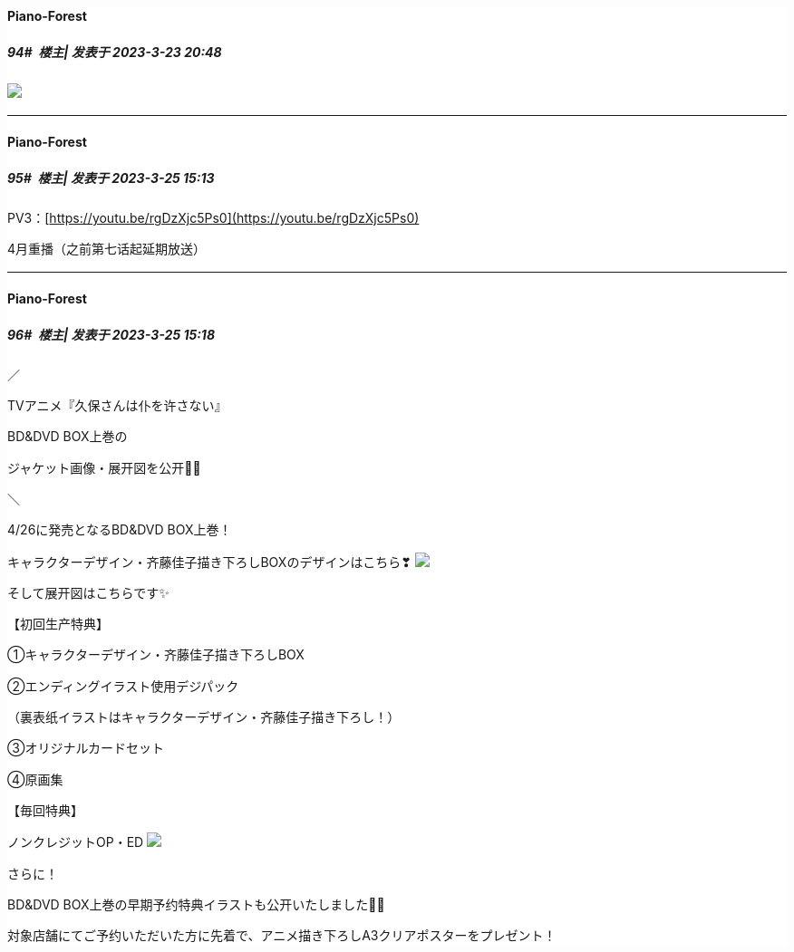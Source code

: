 ####  Piano-Forest  
##### 94#         楼主| 发表于 2023-3-23 20:48

<img src="https://p.sda1.dev/10/b3baf10a9b1cac9ab33e18653a988eab/20230323_203622.jpg" referrerpolicy="no-referrer">


*****

####  Piano-Forest  
##### 95#         楼主| 发表于 2023-3-25 15:13

PV3：[https://youtu.be/rgDzXjc5Ps0](https://youtu.be/rgDzXjc5Ps0)

4月重播（之前第七话起延期放送）

*****

####  Piano-Forest  
##### 96#         楼主| 发表于 2023-3-25 15:18

／

TVアニメ『久保さんは仆を许さない』

BD&amp;DVD BOX上巻の

ジャケット画像・展开図を公开🌸✨

＼

4/26に発売となるBD&amp;DVD BOX上巻！

キャラクターデザイン・齐藤佳子描き下ろしBOXのデザインはこちら❣
<img src="https://p.sda1.dev/10/0c73ce4e160676e4e3740b23ec083323/20230325_151444.jpg" referrerpolicy="no-referrer">

そして展开図はこちらです✨

【初回生产特典】

①キャラクターデザイン・齐藤佳子描き下ろしBOX

②エンディングイラスト使用デジパック

（裏表纸イラストはキャラクターデザイン・齐藤佳子描き下ろし！）

③オリジナルカードセット

④原画集

【毎回特典】

ノンクレジットOP・ED
<img src="https://p.sda1.dev/10/ebd4d3af29a4f1e1241d1b3de2e82b5c/20230325_151449.jpg" referrerpolicy="no-referrer">

さらに！

BD&amp;DVD BOX上巻の早期予约特典イラストも公开いたしました🌼✨

対象店舗にてご予约いただいた方に先着で、アニメ描き下ろしA3クリアポスターをプレゼント！

